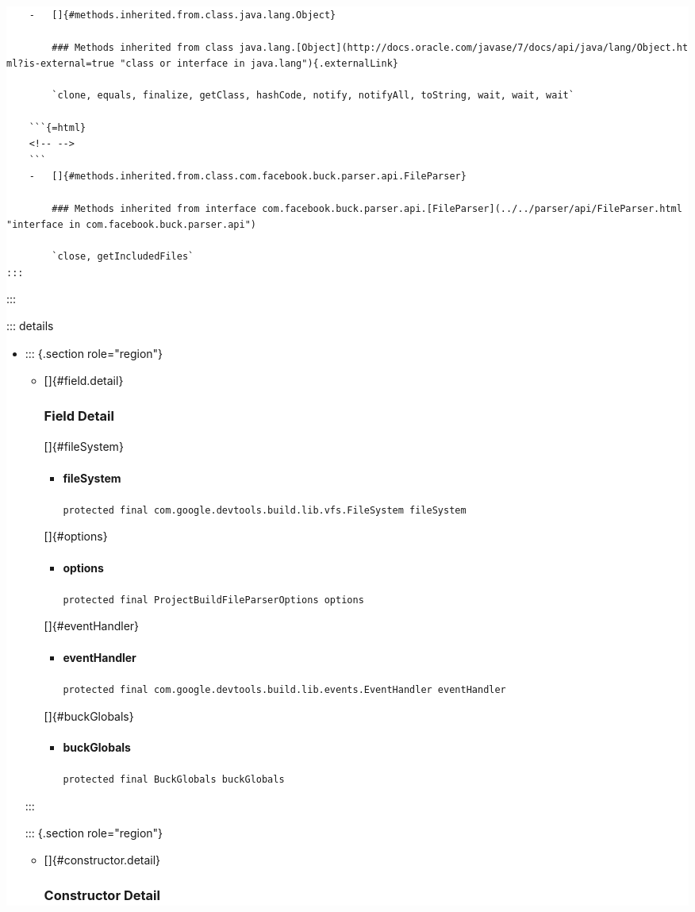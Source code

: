         -   []{#methods.inherited.from.class.java.lang.Object}

            ### Methods inherited from class java.lang.[Object](http://docs.oracle.com/javase/7/docs/api/java/lang/Object.html?is-external=true "class or interface in java.lang"){.externalLink}

            `clone, equals, finalize, getClass, hashCode, notify, notifyAll, toString, wait, wait, wait`

        ```{=html}
        <!-- -->
        ```
        -   []{#methods.inherited.from.class.com.facebook.buck.parser.api.FileParser}

            ### Methods inherited from interface com.facebook.buck.parser.api.[FileParser](../../parser/api/FileParser.html "interface in com.facebook.buck.parser.api")

            `close, getIncludedFiles`
    :::
:::

::: details
-   ::: {.section role="region"}
    -   []{#field.detail}

        ### Field Detail

        []{#fileSystem}

        -   #### fileSystem

                protected final com.google.devtools.build.lib.vfs.FileSystem fileSystem

        []{#options}

        -   #### options

                protected final ProjectBuildFileParserOptions options

        []{#eventHandler}

        -   #### eventHandler

                protected final com.google.devtools.build.lib.events.EventHandler eventHandler

        []{#buckGlobals}

        -   #### buckGlobals

                protected final BuckGlobals buckGlobals
    :::

    ::: {.section role="region"}
    -   []{#constructor.detail}

        ### Constructor Detail

